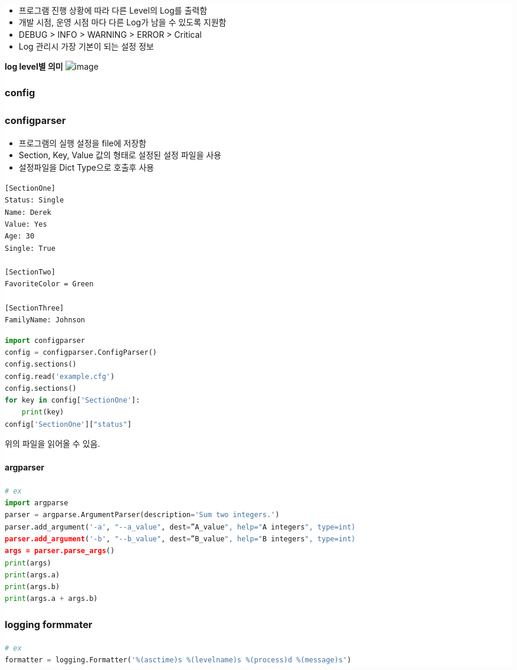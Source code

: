 ```py
```


- 프로그램 진행 상황에 따라 다른 Level의 Log를 출력함
- 개발 시점, 운영 시점 마다 다른 Log가 남을 수 있도록 지원함
- DEBUG > INFO > WARNING > ERROR > Critical
- Log 관리시 가장 기본이 되는 설정 정보

**log level별 의미**
![image](https://user-images.githubusercontent.com/50571795/128447695-a75f8f7f-9dea-472a-a71d-fc7802305f91.png)

### config

### configparser
- 프로그램의 실행 설정을 file에 저장함
- Section, Key, Value 값의 형태로 설정된 설정 파일을 사용
- 설정파일을 Dict Type으로 호출후 사용

```
[SectionOne]
Status: Single
Name: Derek
Value: Yes
Age: 30
Single: True

[SectionTwo]
FavoriteColor = Green

[SectionThree]
FamilyName: Johnson
```

```py
import configparser
config = configparser.ConfigParser()
config.sections()
config.read('example.cfg')
config.sections()
for key in config['SectionOne']:
    print(key)
config['SectionOne']["status"]
```
위의 파일을 읽어올 수 있음.

#### argparser
```py
# ex
import argparse
parser = argparse.ArgumentParser(description='Sum two integers.')
parser.add_argument('-a', "--a_value", dest=”A_value", help="A integers", type=int)
parser.add_argument('-b', "--b_value", dest=”B_value", help="B integers", type=int)
args = parser.parse_args()
print(args)
print(args.a)
print(args.b)
print(args.a + args.b)
```

### logging formmater
``` py
# ex
formatter = logging.Formatter('%(asctime)s %(levelname)s %(process)d %(message)s')
```